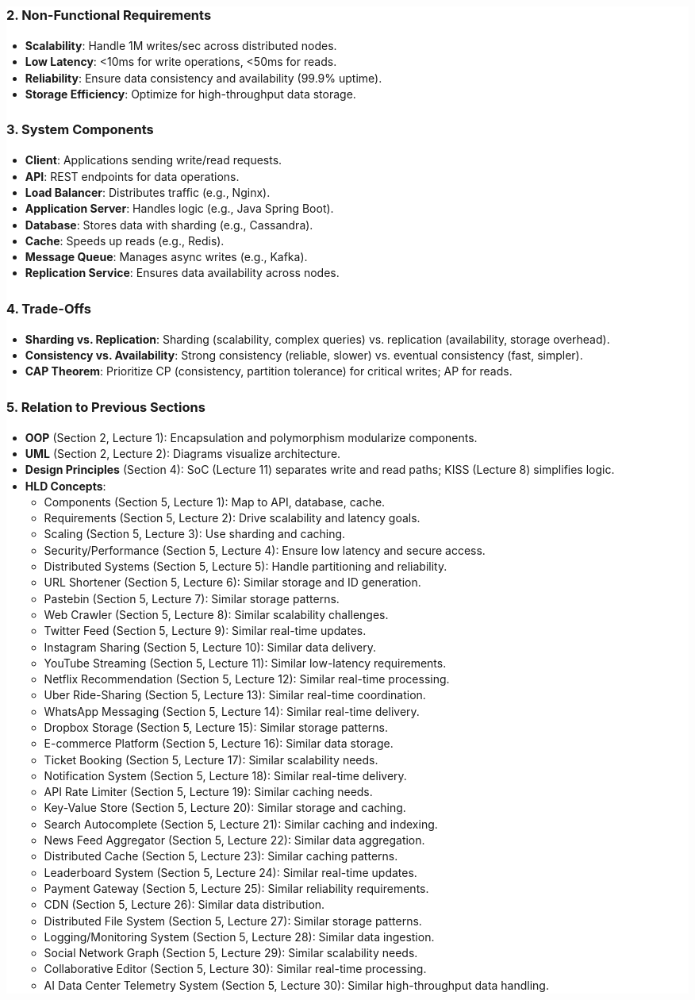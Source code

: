### 2. Non-Functional Requirements
- **Scalability**: Handle 1M writes/sec across distributed nodes.
- **Low Latency**: <10ms for write operations, <50ms for reads.
- **Reliability**: Ensure data consistency and availability (99.9% uptime).
- **Storage Efficiency**: Optimize for high-throughput data storage.

### 3. System Components
- **Client**: Applications sending write/read requests.
- **API**: REST endpoints for data operations.
- **Load Balancer**: Distributes traffic (e.g., Nginx).
- **Application Server**: Handles logic (e.g., Java Spring Boot).
- **Database**: Stores data with sharding (e.g., Cassandra).
- **Cache**: Speeds up reads (e.g., Redis).
- **Message Queue**: Manages async writes (e.g., Kafka).
- **Replication Service**: Ensures data availability across nodes.

### 4. Trade-Offs
- **Sharding vs. Replication**: Sharding (scalability, complex queries) vs. replication (availability, storage overhead).
- **Consistency vs. Availability**: Strong consistency (reliable, slower) vs. eventual consistency (fast, simpler).
- **CAP Theorem**: Prioritize CP (consistency, partition tolerance) for critical writes; AP for reads.

### 5. Relation to Previous Sections
- **OOP** (Section 2, Lecture 1): Encapsulation and polymorphism modularize components.
- **UML** (Section 2, Lecture 2): Diagrams visualize architecture.
- **Design Principles** (Section 4): SoC (Lecture 11) separates write and read paths; KISS (Lecture 8) simplifies logic.
- **HLD Concepts**:
  - Components (Section 5, Lecture 1): Map to API, database, cache.
  - Requirements (Section 5, Lecture 2): Drive scalability and latency goals.
  - Scaling (Section 5, Lecture 3): Use sharding and caching.
  - Security/Performance (Section 5, Lecture 4): Ensure low latency and secure access.
  - Distributed Systems (Section 5, Lecture 5): Handle partitioning and reliability.
  - URL Shortener (Section 5, Lecture 6): Similar storage and ID generation.
  - Pastebin (Section 5, Lecture 7): Similar storage patterns.
  - Web Crawler (Section 5, Lecture 8): Similar scalability challenges.
  - Twitter Feed (Section 5, Lecture 9): Similar real-time updates.
  - Instagram Sharing (Section 5, Lecture 10): Similar data delivery.
  - YouTube Streaming (Section 5, Lecture 11): Similar low-latency requirements.
  - Netflix Recommendation (Section 5, Lecture 12): Similar real-time processing.
  - Uber Ride-Sharing (Section 5, Lecture 13): Similar real-time coordination.
  - WhatsApp Messaging (Section 5, Lecture 14): Similar real-time delivery.
  - Dropbox Storage (Section 5, Lecture 15): Similar storage patterns.
  - E-commerce Platform (Section 5, Lecture 16): Similar data storage.
  - Ticket Booking (Section 5, Lecture 17): Similar scalability needs.
  - Notification System (Section 5, Lecture 18): Similar real-time delivery.
  - API Rate Limiter (Section 5, Lecture 19): Similar caching needs.
  - Key-Value Store (Section 5, Lecture 20): Similar storage and caching.
  - Search Autocomplete (Section 5, Lecture 21): Similar caching and indexing.
  - News Feed Aggregator (Section 5, Lecture 22): Similar data aggregation.
  - Distributed Cache (Section 5, Lecture 23): Similar caching patterns.
  - Leaderboard System (Section 5, Lecture 24): Similar real-time updates.
  - Payment Gateway (Section 5, Lecture 25): Similar reliability requirements.
  - CDN (Section 5, Lecture 26): Similar data distribution.
  - Distributed File System (Section 5, Lecture 27): Similar storage patterns.
  - Logging/Monitoring System (Section 5, Lecture 28): Similar data ingestion.
  - Social Network Graph (Section 5, Lecture 29): Similar scalability needs.
  - Collaborative Editor (Section 5, Lecture 30): Similar real-time processing.
  - AI Data Center Telemetry System (Section 5, Lecture 30): Similar high-throughput data handling.
